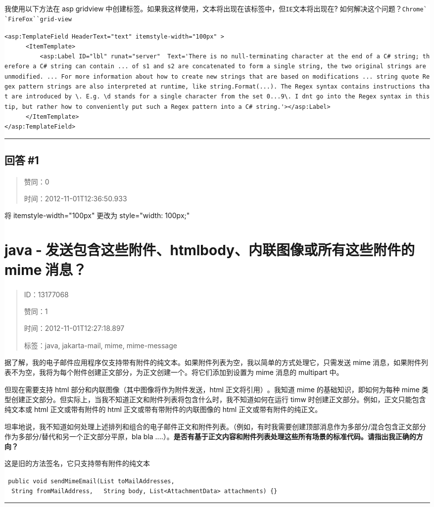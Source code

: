 我使用以下方法在 asp gridview 中创建标签。如果我这样使用，文本将出现在该标签中，但`IE`文本将出现在? 如何解决这个问题？`Chrome``FireFox``grid-view`

```
<asp:TemplateField HeaderText="text" itemstyle-width="100px" >                                              
      <ItemTemplate>
          <asp:Label ID="lbl" runat="server"  Text='There is no null-terminating character at the end of a C# string; therefore a C# string can contain ... of s1 and s2 are concatenated to form a single string, the two original strings are unmodified. ... For more information about how to create new strings that are based on modifications ... string quote Regex pattern strings are also interpreted at runtime, like string.Format(...). The Regex syntax contains instructions that are introduced by \. E.g. \d stands for a single character from the set 0...9\. I dnt go into the Regex syntax in this tip, but rather how to conveniently put such a Regex pattern into a C# string.'></asp:Label>
      </ItemTemplate>
</asp:TemplateField> 
```

* * *

## 回答 #1

> 赞同：0
> 
> 时间：2012-11-01T12:36:50.933

将 itemstyle-width="100px" 更改为 style="width: 100px;"

# java - 发送包含这些附件、htmlbody、内联图像或所有这些附件的 mime 消息？

> ID：13177068
> 
> 赞同：1
> 
> 时间：2012-11-01T12:27:18.897
> 
> 标签：java, jakarta-mail, mime, mime-message

据了解，我的电子邮件应用程序仅支持带有附件的纯文本。如果附件列表为空，我以简单的方式处理它，只需发送 mime 消息，如果附件列表不为空，我将为每个附件创建正文部分，为正文创建一个。将它们添加到设置为 mime 消息的 multipart 中。

但现在需要支持 html 部分和内联图像（其中图像将作为附件发送，html 正文将引用）​​。我知道 mime 的基础知识，即如何为每种 mime 类型创建正文部分。但实际上，当我不知道正文和附件列表将包含什么时，我不知道如何在运行 timw 时创建正文部分。例如，正文只能包含纯文本或 html 正文或带有附件的 html 正文或带有带附件的内联图像的 html 正文或带有附件的纯正文。

坦率地说，我不知道如何处理上述排列和组合的电子邮件正文和附件列表。（例如，有时我需要创建顶部消息作为多部分/混合包含正文部分作为多部分/替代和另一个正文部分平原，bla bla ....）。**是否有基于正文内容和附件列表处理这些所有场景的标准代码。请指出我正确的方向？**

这是旧的方法签名，它只支持带有附件的纯文本

```
 public void sendMimeEmail(List toMailAddresses,
  String fromMailAddress,   String body, List<AttachmentData> attachments) {} 
```

* * *
